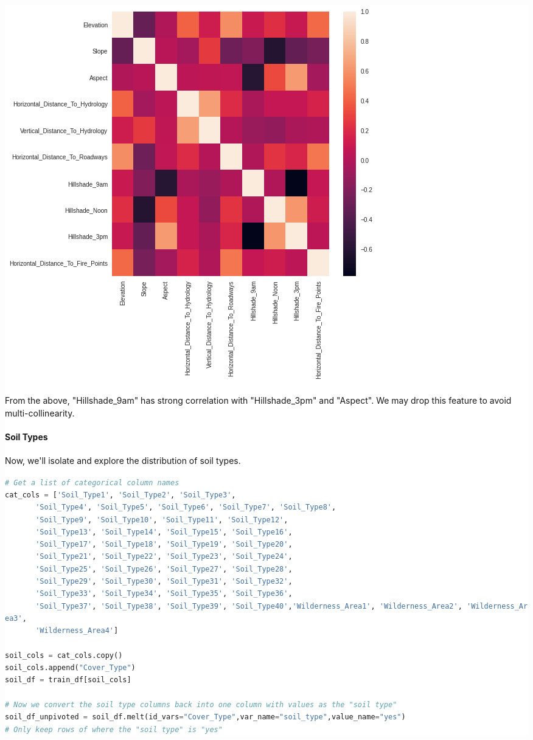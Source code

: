 
    
![png](backups/exploratory_data_analysis_files/backups/exploratory_data_analysis_28_0.png)
    


From the above, "Hillshade_9am" has strong correlation with "Hillshade_3pm" and "Aspect". We may drop this feature to avoid multi-collinearity.

#### Soil Types

Now, we'll isolate and explore the distribution of soil types. 


```python
# Get a list of categorical column names
cat_cols = ['Soil_Type1', 'Soil_Type2', 'Soil_Type3',
       'Soil_Type4', 'Soil_Type5', 'Soil_Type6', 'Soil_Type7', 'Soil_Type8',
       'Soil_Type9', 'Soil_Type10', 'Soil_Type11', 'Soil_Type12',
       'Soil_Type13', 'Soil_Type14', 'Soil_Type15', 'Soil_Type16',
       'Soil_Type17', 'Soil_Type18', 'Soil_Type19', 'Soil_Type20',
       'Soil_Type21', 'Soil_Type22', 'Soil_Type23', 'Soil_Type24',
       'Soil_Type25', 'Soil_Type26', 'Soil_Type27', 'Soil_Type28',
       'Soil_Type29', 'Soil_Type30', 'Soil_Type31', 'Soil_Type32',
       'Soil_Type33', 'Soil_Type34', 'Soil_Type35', 'Soil_Type36',
       'Soil_Type37', 'Soil_Type38', 'Soil_Type39', 'Soil_Type40','Wilderness_Area1', 'Wilderness_Area2', 'Wilderness_Area3',
       'Wilderness_Area4']

soil_cols = cat_cols.copy()
soil_cols.append("Cover_Type")
soil_df = train_df[soil_cols]

# Now we convert the soil type columns back into one column with values as the "soil type"
soil_df_unpivoted = soil_df.melt(id_vars="Cover_Type",var_name="soil_type",value_name="yes")
# Only keep rows of where the "soil type" is "yes"
```